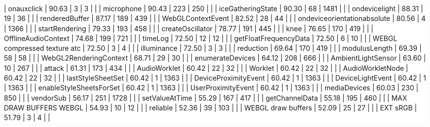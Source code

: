 | onauxclick                            | 90.63   | 3       | 3        |    |
| microphone                            | 90.43   | 223     | 250      |    |
| iceGatheringState                     | 90.30   | 68      | 1481     |    |
| ondevicelight                         | 88.31   | 19      | 36       |    |
| renderedBuffer                        | 87.17   | 189     | 439      |    |
| WebGLContextEvent                     | 82.52   | 28      | 44       |    |
| ondeviceorientationabsolute           | 80.56   | 4       | 1366     |    |
| startRendering                        | 79.33   | 193     | 458      |    |
| createOscillator                      | 78.77   | 191     | 445      |    |
| knee                                  | 76.65   | 170     | 419      |    |
| OfflineAudioContext                   | 74.68   | 199     | 721      |    |
| timeLog                               | 72.50   | 12      | 12       |    |
| getFloatFrequencyData                 | 72.50   | 6       | 10       |    |
| WEBGL compressed texture atc          | 72.50   | 3       | 4        |    |
| illuminance                           | 72.50   | 3       | 3        |    |
| reduction                             | 69.64   | 170     | 419      |    |
| modulusLength                         | 69.39   | 58      | 58       |    |
| WebGL2RenderingContext                | 68.71   | 29      | 30       |    |
| enumerateDevices                      | 64.12   | 208     | 666      |    |
| AmbientLightSensor                    | 63.60   | 10      | 267      |    |
| attack                                | 61.31   | 173     | 434      |    |
| AudioWorklet                          | 60.42   | 22      | 32       |    |
| Worklet                               | 60.42   | 22      | 32       |    |
| AudioWorkletNode                      | 60.42   | 22      | 32       |    |
| lastStyleSheetSet                     | 60.42   | 1       | 1363     |    |
| DeviceProximityEvent                  | 60.42   | 1       | 1363     |    |
| DeviceLightEvent                      | 60.42   | 1       | 1363     |    |
| enableStyleSheetsForSet               | 60.42   | 1       | 1363     |    |
| UserProximityEvent                    | 60.42   | 1       | 1363     |    |
| mediaDevices                          | 60.03   | 230     | 850      |    |
| vendorSub                             | 56.17   | 251     | 1728     |    |
| setValueAtTime                        | 55.29   | 167     | 417      |    |
| getChannelData                        | 55.18   | 195     | 460      |    |
| MAX DRAW BUFFERS WEBGL                | 54.93   | 10      | 12       |    |
| reliable                              | 52.36   | 39      | 103      |    |
| WEBGL draw buffers                    | 52.09   | 25      | 27       |    |
| EXT sRGB                              | 51.79   | 3       | 4        |    |